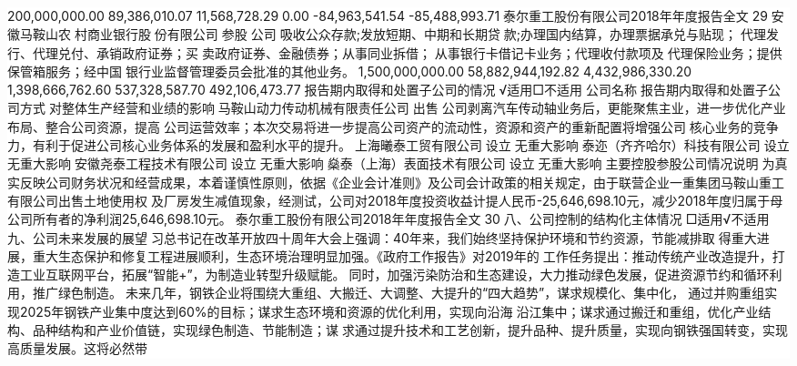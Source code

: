 200,000,000.00
89,386,010.07
11,568,728.29
0.00
-84,963,541.54
-85,488,993.71
泰尔重工股份有限公司2018年年度报告全文
29
安徽马鞍山农
村商业银行股
份有限公司
参股
公司
吸收公众存款;发放短期、中期和长期贷
款;办理国内结算，办理票据承兑与贴现；
代理发行、代理兑付、承销政府证券；买
卖政府证券、金融债券；从事同业拆借；
从事银行卡借记卡业务；代理收付款项及
代理保险业务；提供保管箱服务；经中国
银行业监督管理委员会批准的其他业务。
1,500,000,000.00
58,882,944,192.82
4,432,986,330.20
1,398,666,762.60
537,328,587.70
492,106,473.77
报告期内取得和处置子公司的情况
√适用□不适用
公司名称
报告期内取得和处置子公司方式
对整体生产经营和业绩的影响
马鞍山动力传动机械有限责任公司
出售
公司剥离汽车传动轴业务后，更能聚焦主业，进一步优化产业布局、整合公司资源，提高
公司运营效率；本次交易将进一步提高公司资产的流动性，资源和资产的重新配置将增强公司
核心业务的竞争力，有利于促进公司核心业务体系的发展和盈利水平的提升。
上海曦泰工贸有限公司
设立
无重大影响
泰迩（齐齐哈尔）科技有限公司
设立
无重大影响
安徽尧泰工程技术有限公司
设立
无重大影响
燊泰（上海）表面技术有限公司
设立
无重大影响
主要控股参股公司情况说明
为真实反映公司财务状况和经营成果，本着谨慎性原则，依据《企业会计准则》及公司会计政策的相关规定，由于联营企业一重集团马鞍山重工有限公司出售土地使用权
及厂房发生减值现象，经测试，公司对2018年度投资收益计提人民币-25,646,698.10元，减少2018年度归属于母公司所有者的净利润25,646,698.10元。
泰尔重工股份有限公司2018年年度报告全文
30
八、公司控制的结构化主体情况
□适用√不适用
九、公司未来发展的展望
习总书记在改革开放四十周年大会上强调：40年来，我们始终坚持保护环境和节约资源，节能减排取
得重大进展，重大生态保护和修复工程进展顺利，生态环境治理明显加强。《政府工作报告》对2019年的
工作任务提出：推动传统产业改造提升，打造工业互联网平台，拓展“智能+”，为制造业转型升级赋能。
同时，加强污染防治和生态建设，大力推动绿色发展，促进资源节约和循环利用，推广绿色制造。
未来几年，钢铁企业将围绕大重组、大搬迁、大调整、大提升的“四大趋势”，谋求规模化、集中化，
通过并购重组实现2025年钢铁产业集中度达到60%的目标；谋求生态环境和资源的优化利用，实现向沿海
沿江集中；谋求通过搬迁和重组，优化产业结构、品种结构和产业价值链，实现绿色制造、节能制造；谋
求通过提升技术和工艺创新，提升品种、提升质量，实现向钢铁强国转变，实现高质量发展。这将必然带